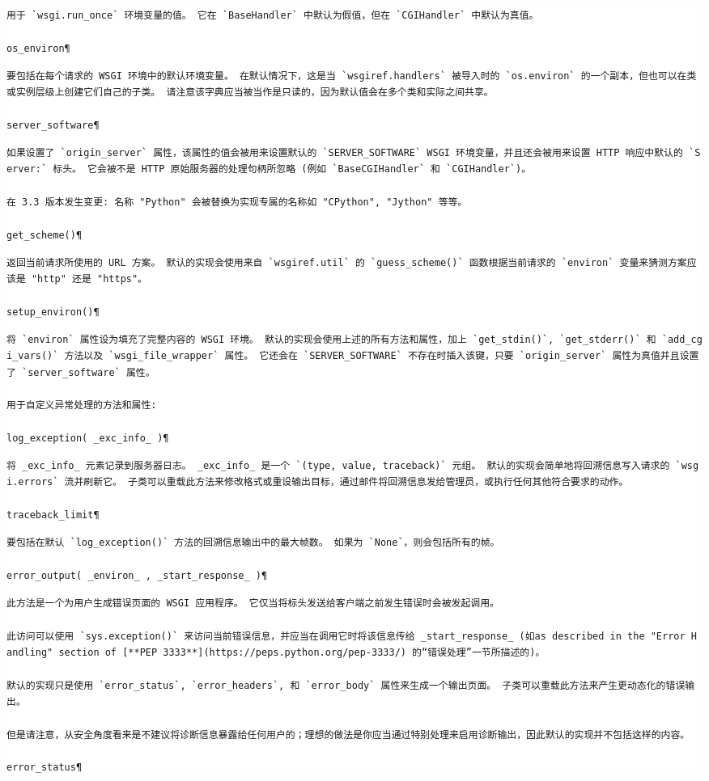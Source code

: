 
~~~
用于 `wsgi.run_once` 环境变量的值。 它在 `BaseHandler` 中默认为假值，但在 `CGIHandler` 中默认为真值。

os_environ¶
~~~
    

~~~
要包括在每个请求的 WSGI 环境中的默认环境变量。 在默认情况下，这是当 `wsgiref.handlers` 被导入时的 `os.environ` 的一个副本，但也可以在类或实例层级上创建它们自己的子类。 请注意该字典应当被当作是只读的，因为默认值会在多个类和实际之间共享。

server_software¶
~~~
    

~~~
如果设置了 `origin_server` 属性，该属性的值会被用来设置默认的 `SERVER_SOFTWARE` WSGI 环境变量，并且还会被用来设置 HTTP 响应中默认的 `Server:` 标头。 它会被不是 HTTP 原始服务器的处理句柄所忽略 (例如 `BaseCGIHandler` 和 `CGIHandler`)。

在 3.3 版本发生变更: 名称 "Python" 会被替换为实现专属的名称如 "CPython", "Jython" 等等。

get_scheme()¶
~~~
    

~~~
返回当前请求所使用的 URL 方案。 默认的实现会使用来自 `wsgiref.util` 的 `guess_scheme()` 函数根据当前请求的 `environ` 变量来猜测方案应该是 "http" 还是 "https"。

setup_environ()¶
~~~
    

~~~
将 `environ` 属性设为填充了完整内容的 WSGI 环境。 默认的实现会使用上述的所有方法和属性，加上 `get_stdin()`, `get_stderr()` 和 `add_cgi_vars()` 方法以及 `wsgi_file_wrapper` 属性。 它还会在 `SERVER_SOFTWARE` 不存在时插入该键，只要 `origin_server` 属性为真值并且设置了 `server_software` 属性。

用于自定义异常处理的方法和属性:

log_exception( _exc_info_ )¶
~~~
    

~~~
将 _exc_info_ 元素记录到服务器日志。 _exc_info_ 是一个 `(type, value, traceback)` 元组。 默认的实现会简单地将回溯信息写入请求的 `wsgi.errors` 流并刷新它。 子类可以重载此方法来修改格式或重设输出目标，通过邮件将回溯信息发给管理员，或执行任何其他符合要求的动作。

traceback_limit¶
~~~
    

~~~
要包括在默认 `log_exception()` 方法的回溯信息输出中的最大帧数。 如果为 `None`，则会包括所有的帧。

error_output( _environ_ , _start_response_ )¶
~~~
    

~~~
此方法是一个为用户生成错误页面的 WSGI 应用程序。 它仅当将标头发送给客户端之前发生错误时会被发起调用。

此访问可以使用 `sys.exception()` 来访问当前错误信息，并应当在调用它时将该信息传给 _start_response_ (如as described in the "Error Handling" section of [**PEP 3333**](https://peps.python.org/pep-3333/) 的“错误处理”一节所描述的)。

默认的实现只是使用 `error_status`, `error_headers`, 和 `error_body` 属性来生成一个输出页面。 子类可以重载此方法来产生更动态化的错误输出。

但是请注意，从安全角度看来是不建议将诊断信息暴露给任何用户的；理想的做法是你应当通过特别处理来启用诊断输出，因此默认的实现并不包括这样的内容。

error_status¶
~~~
    